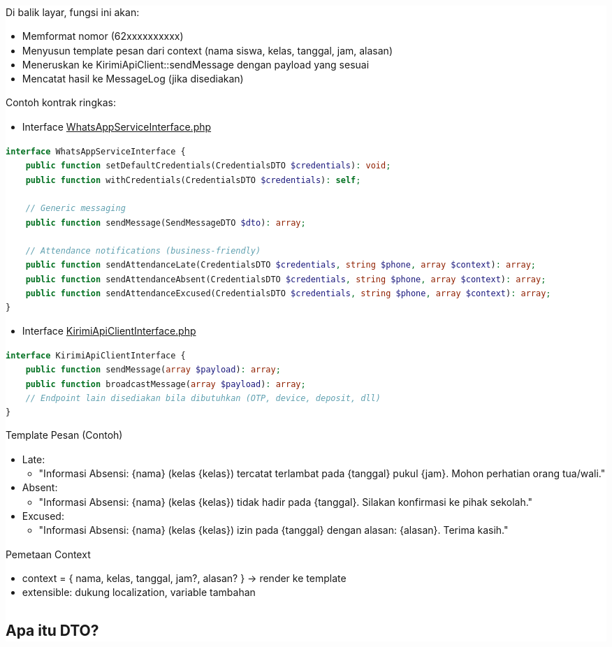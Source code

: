 Di balik layar, fungsi ini akan:
- Memformat nomor (62xxxxxxxxxx)
- Menyusun template pesan dari context (nama siswa, kelas, tanggal, jam, alasan)
- Meneruskan ke KirimiApiClient::sendMessage dengan payload yang sesuai
- Mencatat hasil ke MessageLog (jika disediakan)

Contoh kontrak ringkas:
- Interface [WhatsAppServiceInterface.php](app/Services/WhatsApp/Contracts/WhatsAppServiceInterface.php:1)
```php
interface WhatsAppServiceInterface {
    public function setDefaultCredentials(CredentialsDTO $credentials): void;
    public function withCredentials(CredentialsDTO $credentials): self;

    // Generic messaging
    public function sendMessage(SendMessageDTO $dto): array;

    // Attendance notifications (business-friendly)
    public function sendAttendanceLate(CredentialsDTO $credentials, string $phone, array $context): array;
    public function sendAttendanceAbsent(CredentialsDTO $credentials, string $phone, array $context): array;
    public function sendAttendanceExcused(CredentialsDTO $credentials, string $phone, array $context): array;
}
```

- Interface [KirimiApiClientInterface.php](app/Services/WhatsApp/Contracts/KirimiApiClientInterface.php:1)
```php
interface KirimiApiClientInterface {
    public function sendMessage(array $payload): array;
    public function broadcastMessage(array $payload): array;
    // Endpoint lain disediakan bila dibutuhkan (OTP, device, deposit, dll)
}
```

Template Pesan (Contoh)
- Late:
  - "Informasi Absensi: {nama} (kelas {kelas}) tercatat terlambat pada {tanggal} pukul {jam}. Mohon perhatian orang tua/wali."
- Absent:
  - "Informasi Absensi: {nama} (kelas {kelas}) tidak hadir pada {tanggal}. Silakan konfirmasi ke pihak sekolah."
- Excused:
  - "Informasi Absensi: {nama} (kelas {kelas}) izin pada {tanggal} dengan alasan: {alasan}. Terima kasih."

Pemetaan Context
- context = { nama, kelas, tanggal, jam?, alasan? } → render ke template
- extensible: dukung localization, variable tambahan

## Apa itu DTO?
